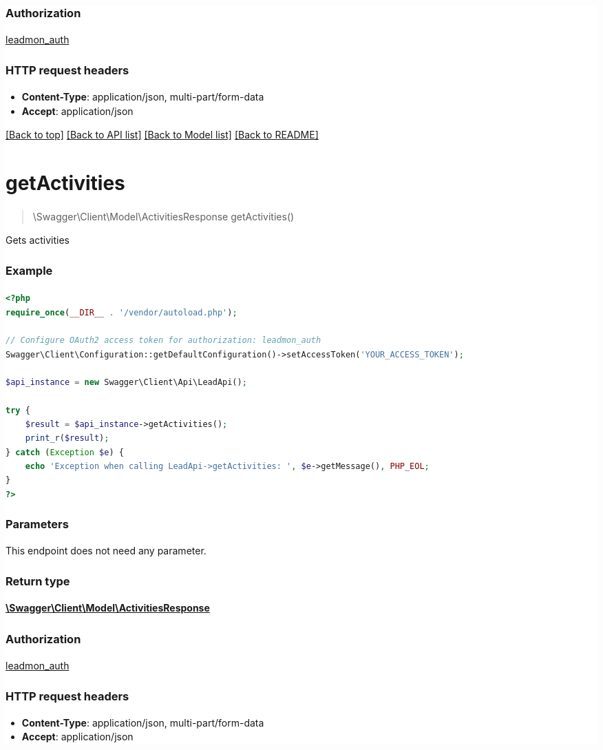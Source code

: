 ### Authorization

[leadmon_auth](../../README.md#leadmon_auth)

### HTTP request headers

 - **Content-Type**: application/json, multi-part/form-data
 - **Accept**: application/json

[[Back to top]](#) [[Back to API list]](../../README.md#documentation-for-api-endpoints) [[Back to Model list]](../../README.md#documentation-for-models) [[Back to README]](../../README.md)

# **getActivities**
> \Swagger\Client\Model\ActivitiesResponse getActivities()



Gets activities

### Example
```php
<?php
require_once(__DIR__ . '/vendor/autoload.php');

// Configure OAuth2 access token for authorization: leadmon_auth
Swagger\Client\Configuration::getDefaultConfiguration()->setAccessToken('YOUR_ACCESS_TOKEN');

$api_instance = new Swagger\Client\Api\LeadApi();

try {
    $result = $api_instance->getActivities();
    print_r($result);
} catch (Exception $e) {
    echo 'Exception when calling LeadApi->getActivities: ', $e->getMessage(), PHP_EOL;
}
?>
```

### Parameters
This endpoint does not need any parameter.

### Return type

[**\Swagger\Client\Model\ActivitiesResponse**](../Model/ActivitiesResponse.md)

### Authorization

[leadmon_auth](../../README.md#leadmon_auth)

### HTTP request headers

 - **Content-Type**: application/json, multi-part/form-data
 - **Accept**: application/json
